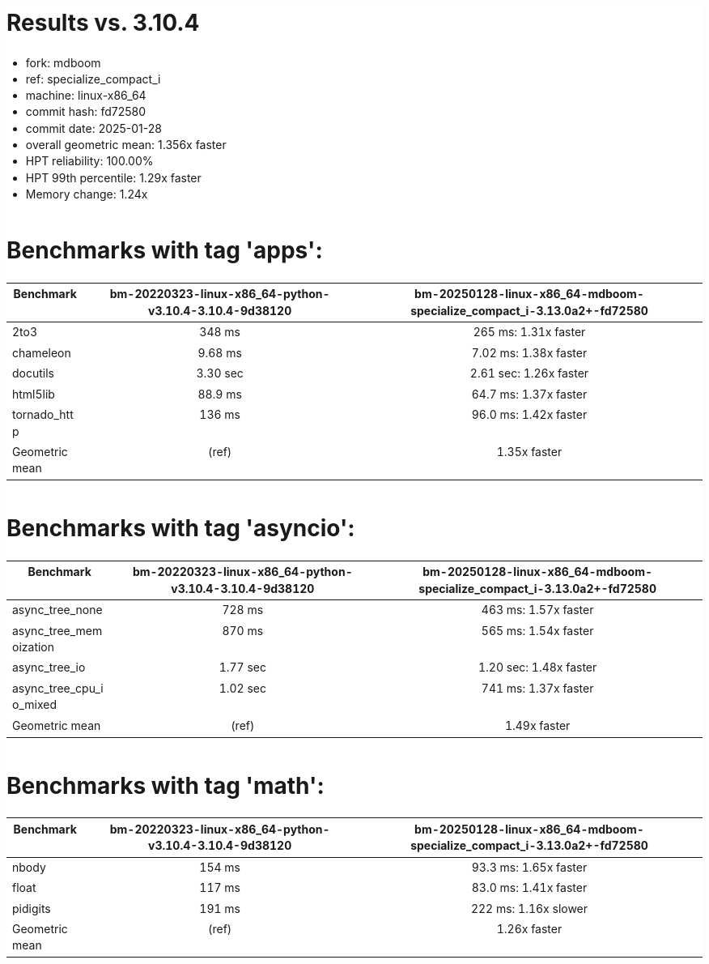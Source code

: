 # Results vs. 3.10.4

- fork: mdboom
- ref: specialize_compact_i
- machine: linux-x86_64
- commit hash: fd72580
- commit date: 2025-01-28
- overall geometric mean: 1.356x faster
- HPT reliability: 100.00%
- HPT 99th percentile: 1.29x faster
- Memory change: 1.24x

Benchmarks with tag 'apps':
===========================

| Benchmark      | bm-20220323-linux-x86_64-python-v3.10.4-3.10.4-9d38120 | bm-20250128-linux-x86_64-mdboom-specialize_compact_i-3.13.0a2+-fd72580 |
|----------------|:------------------------------------------------------:|:----------------------------------------------------------------------:|
| 2to3           | 348 ms                                                 | 265 ms: 1.31x faster                                                   |
| chameleon      | 9.68 ms                                                | 7.02 ms: 1.38x faster                                                  |
| docutils       | 3.30 sec                                               | 2.61 sec: 1.26x faster                                                 |
| html5lib       | 88.9 ms                                                | 64.7 ms: 1.37x faster                                                  |
| tornado_http   | 136 ms                                                 | 96.0 ms: 1.42x faster                                                  |
| Geometric mean | (ref)                                                  | 1.35x faster                                                           |

Benchmarks with tag 'asyncio':
==============================

| Benchmark               | bm-20220323-linux-x86_64-python-v3.10.4-3.10.4-9d38120 | bm-20250128-linux-x86_64-mdboom-specialize_compact_i-3.13.0a2+-fd72580 |
|-------------------------|:------------------------------------------------------:|:----------------------------------------------------------------------:|
| async_tree_none         | 728 ms                                                 | 463 ms: 1.57x faster                                                   |
| async_tree_memoization  | 870 ms                                                 | 565 ms: 1.54x faster                                                   |
| async_tree_io           | 1.77 sec                                               | 1.20 sec: 1.48x faster                                                 |
| async_tree_cpu_io_mixed | 1.02 sec                                               | 741 ms: 1.37x faster                                                   |
| Geometric mean          | (ref)                                                  | 1.49x faster                                                           |

Benchmarks with tag 'math':
===========================

| Benchmark      | bm-20220323-linux-x86_64-python-v3.10.4-3.10.4-9d38120 | bm-20250128-linux-x86_64-mdboom-specialize_compact_i-3.13.0a2+-fd72580 |
|----------------|:------------------------------------------------------:|:----------------------------------------------------------------------:|
| nbody          | 154 ms                                                 | 93.3 ms: 1.65x faster                                                  |
| float          | 117 ms                                                 | 83.0 ms: 1.41x faster                                                  |
| pidigits       | 191 ms                                                 | 222 ms: 1.16x slower                                                   |
| Geometric mean | (ref)                                                  | 1.26x faster                                                           |
